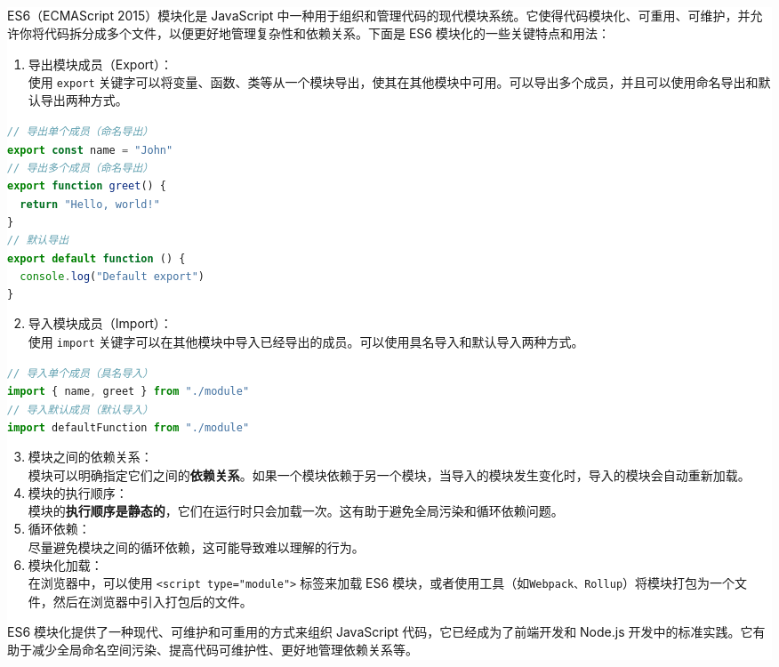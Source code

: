 ES6（ECMAScript 2015）模块化是 JavaScript 中一种用于组织和管理代码的现代模块系统。它使得代码模块化、可重用、可维护，并允许你将代码拆分成多个文件，以便更好地管理复杂性和依赖关系。下面是 ES6 模块化的一些关键特点和用法：

1. 导出模块成员（Export）：<br/>
   使用 `export` 关键字可以将变量、函数、类等从一个模块导出，使其在其他模块中可用。可以导出多个成员，并且可以使用命名导出和默认导出两种方式。

```js
// 导出单个成员（命名导出）
export const name = "John"
// 导出多个成员（命名导出）
export function greet() {
  return "Hello, world!"
}
// 默认导出
export default function () {
  console.log("Default export")
}
```

2. 导入模块成员（Import）：<br/>
   使用 `import` 关键字可以在其他模块中导入已经导出的成员。可以使用具名导入和默认导入两种方式。

```js
// 导入单个成员（具名导入）
import { name, greet } from "./module"
// 导入默认成员（默认导入）
import defaultFunction from "./module"
```

3. 模块之间的依赖关系：<br/>
   模块可以明确指定它们之间的**依赖关系**。如果一个模块依赖于另一个模块，当导入的模块发生变化时，导入的模块会自动重新加载。
4. 模块的执行顺序：<br/>
   模块的**执行顺序是静态的**，它们在运行时只会加载一次。这有助于避免全局污染和循环依赖问题。
5. 循环依赖：<br/>
   尽量避免模块之间的循环依赖，这可能导致难以理解的行为。
6. 模块化加载：<br/>
   在浏览器中，可以使用 `<script type="module">` 标签来加载 ES6 模块，或者使用工具（如`Webpack、Rollup`）将模块打包为一个文件，然后在浏览器中引入打包后的文件。

ES6 模块化提供了一种现代、可维护和可重用的方式来组织 JavaScript 代码，它已经成为了前端开发和 Node.js 开发中的标准实践。它有助于减少全局命名空间污染、提高代码可维护性、更好地管理依赖关系等。

